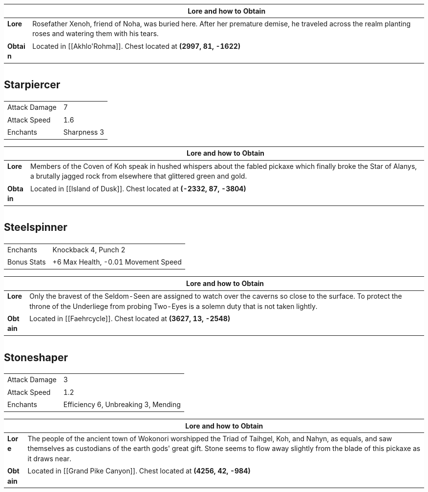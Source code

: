 |            | **Lore and how to Obtain**                                                                                                                                   |
| ---------- | ------------------------------------------------------------------------------------------------------------------------------------------------------------ |
| **Lore**   | Rosefather Xenoh, friend of Noha, was buried here. After her premature demise, he traveled across the realm planting roses and watering them with his tears. |
| **Obtain** | Located in [[Akhlo'Rohma]]. Chest located at **(2997, 81, -1622)**                                                                                                  |

## Starpiercer

|               |             |
| ------------- | ----------- |
| Attack Damage | 7           |
| Attack Speed  | 1.6         |
| Enchants      | Sharpness 3 |

|            | **Lore and how to Obtain**                                                                                                                                                                 |
| ---------- | ------------------------------------------------------------------------------------------------------------------------------------------------------------------------------------------ |
| **Lore**   | Members of the Coven of Koh speak in hushed whispers about the fabled pickaxe which finally broke the Star of Alanys, a brutally jagged rock from elsewhere that glittered green and gold. |
| **Obtain** | Located in [[Island of Dusk]]. Chest located at **(-2332, 87, -3804)**                                                                                                                               |

## Steelspinner

|             |                                     |
| ----------- | ----------------------------------- |
| Enchants    | Knockback 4, Punch 2                |
| Bonus Stats | +6 Max Health, -0.01 Movement Speed |

|            | **Lore and how to Obtain**                                                                                                                                                                                    |
| ---------- | ------------------------------------------------------------------------------------------------------------------------------------------------------------------------------------------------------------- |
| **Lore**   | Only the bravest of the Seldom-Seen are assigned to watch over the caverns so close to the surface. To protect the throne of the Underliege from probing Two-Eyes is a solemn duty that is not taken lightly. |
| **Obtain** | Located in [[Faehrcycle]]. Chest located at **(3627, 13, -2548)**                                                                                                                                                   |

## Stoneshaper

|               |                                     |
| ------------- | ----------------------------------- |
| Attack Damage | 3                                   |
| Attack Speed  | 1.2                                 |
| Enchants      | Efficiency 6, Unbreaking 3, Mending |

|            | **Lore and how to Obtain**                                                                                                                                                                                                                                |
| ---------- | --------------------------------------------------------------------------------------------------------------------------------------------------------------------------------------------------------------------------------------------------------- |
| **Lore**   | The people of the ancient town of Wokonori worshipped the Triad of Taihgel, Koh, and Nahyn, as equals, and saw themselves as custodians of the earth gods' great gift. Stone seems to flow away slightly from the blade of this pickaxe as it draws near. |
| **Obtain** | Located in [[Grand Pike Canyon]]. Chest located at **(4256, 42, -984)**                                                                                                                                                                                   |
